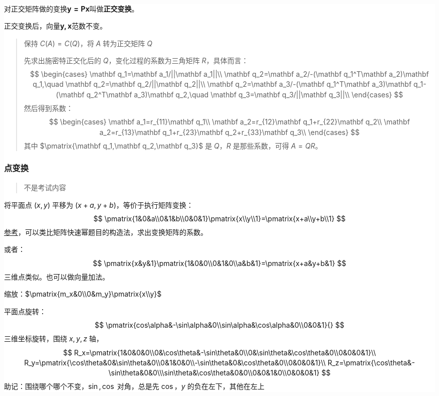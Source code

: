 

对正交矩阵做的变换$\mathbf{y=Px}$叫做**正交变换**。

正交变换后，向量$\mathbf{y,x}$范数不变。

> 保持 $C(A)=C(Q)$，将 $A$ 转为正交矩阵 $Q$
>
> 先求出施密特正交化后的 $Q$，变化过程的系数为三角矩阵 $R$，具体而言：
> $$
> \begin{cases}
> \mathbf q_1=\mathbf a_1/||\mathbf a_1||\\
> \mathbf q_2=\mathbf a_2/-(\mathbf q_1^T\mathbf a_2)\mathbf q_1,\quad
> \mathbf q_2=\mathbf q_2/||\mathbf q_2||\\
> \mathbf q_2=\mathbf a_3/-(\mathbf q_1^T\mathbf a_3)\mathbf q_1-(\mathbf q_2^T\mathbf a_3)\mathbf q_2,\quad
> \mathbf q_3=\mathbf q_3/||\mathbf q_3||\\
> \end{cases}
> $$
> 然后得到系数：
> $$
> \begin{cases}
> \mathbf a_1=r_{11}\mathbf q_1\\
> \mathbf a_2=r_{12}\mathbf q_1+r_{22}\mathbf q_2\\
> \mathbf a_2=r_{13}\mathbf q_1+r_{23}\mathbf q_2+r_{33}\mathbf q_3\\
> \end{cases}
> $$
> 其中 $\pmatrix{\mathbf q_1,\mathbf q_2,\mathbf q_3}$ 是 $Q$，$R$ 是那些系数，可得 $A=QR$。

### 点变换

> 不是考试内容

将平面点 $(x,y)$ 平移为 $(x+a,y+b)$，等价于执行矩阵变换：
$$
\pmatrix{1&0&a\\0&1&b\\0&0&1}\pmatrix{x\\y\\1}=\pmatrix{x+a\\y+b\\1}
$$
[参考](https://blog.csdn.net/weixin_44350205/article/details/117625534)，可以类比矩阵快速幂题目的构造法，求出变换矩阵的系数。

或者：
$$
\pmatrix{x&y&1}\pmatrix{1&0&0\\0&1&0\\a&b&1}=\pmatrix{x+a&y+b&1}
$$
三维点类似。也可以做向量加法。

缩放：$\pmatrix{m_x&0\\0&m_y}\pmatrix{x\\y}$

平面点旋转：
$$
\pmatrix{cos\alpha&-\sin\alpha&0\\sin\alpha&\cos\alpha&0\\0&0&1}{}
$$
三维坐标旋转，围绕 $x,y,z$ 轴，
$$
R_x=\pmatrix{1&0&0&0\\0&\cos\theta&-\sin\theta&0\\0&\sin\theta&\cos\theta&0\\0&0&0&1}\\
R_y=\pmatrix{\cos\theta&0&\sin\theta&0\\0&1&0&0\\-\sin\theta&0&\cos\theta&0\\0&0&0&1}\\
R_z=\pmatrix{\cos\theta&-\sin\theta&0&0\\\sin\theta&\cos\theta&0&0\\0&0&1&0\\0&0&0&1}
$$
助记：围绕哪个哪个不变，$\sin,\cos$ 对角，总是先 $\cos$，$y$ 的负在左下，其他在左上
